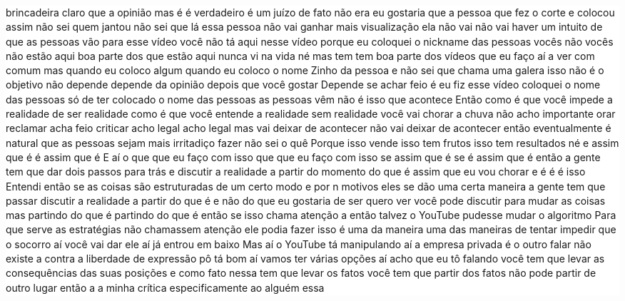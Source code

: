 brincadeira claro que a opinião mas é é
verdadeiro é um juízo de fato não era eu
gostaria que a pessoa que fez o corte e
colocou assim não sei quem jantou não
sei que lá essa pessoa não vai ganhar
mais visualização ela não vai não vai
haver um intuito de que as pessoas vão
para esse vídeo você não tá aqui nesse
vídeo porque eu coloquei o nickname das
pessoas vocês não vocês não estão aqui
boa parte dos que estão aqui nunca vi na
vida né mas tem tem boa parte dos vídeos
que eu faço aí
a ver com comum mas quando eu coloco
algum quando eu coloco o nome Zinho da
pessoa e não sei que chama uma galera
isso não é o objetivo não depende
depende da opinião depois que você
gostar Depende se achar feio é eu fiz
esse vídeo coloquei o nome das pessoas
só de ter colocado o nome das pessoas as
pessoas vêm não é isso que acontece
Então como é que você impede a realidade
de ser realidade como é que você entende
a realidade sem realidade você vai
chorar a chuva não acho importante orar
reclamar acha feio criticar acho legal
acho legal mas vai deixar de acontecer
não vai deixar de acontecer então
eventualmente é natural que as pessoas
sejam mais irritadiço fazer não sei o
quê Porque isso vende isso tem frutos
isso tem resultados né e assim que é é
assim que é E aí o que que eu faço com
isso que que eu faço com isso se assim
que é se é assim que é então a gente tem
que dar dois passos para trás e discutir
a realidade a partir do momento do que é
assim que eu vou chorar e
é é é isso Entendi então se as coisas
são estruturadas de um certo modo e por
n motivos eles se dão uma certa maneira
a gente tem que passar discutir a
realidade a partir do que é e não do que
eu gostaria de ser quero ver você pode
discutir para mudar as coisas mas
partindo do que é partindo do que é
então se isso chama atenção a então
talvez o YouTube pudesse mudar o
algoritmo Para que serve as estratégias
não chamassem atenção ele podia fazer
isso é uma da maneira uma das maneiras
de tentar impedir que o socorro aí você
vai dar ele aí já entrou em baixo Mas aí
o YouTube tá manipulando aí a empresa
privada é o outro falar não existe a
contra a liberdade de expressão pô tá
bom aí vamos ter várias opções aí acho
que eu tô falando você tem que levar as
consequências das suas posições
e como fato nessa tem que levar os fatos
você tem que partir dos fatos não pode
partir de outro lugar então a a minha
crítica especificamente ao alguém essa